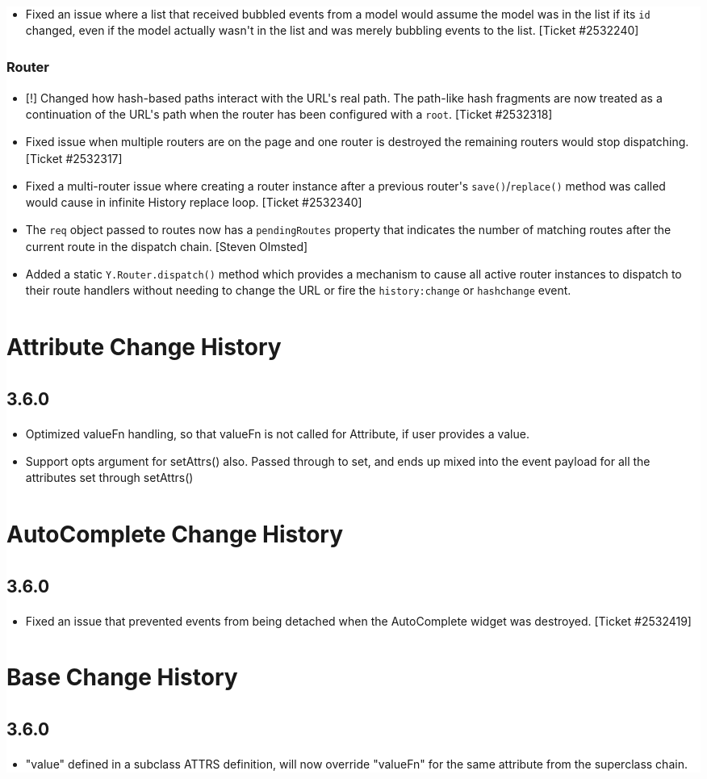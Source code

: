 * Fixed an issue where a list that received bubbled events from a model would
  assume the model was in the list if its `id` changed, even if the model
  actually wasn't in the list and was merely bubbling events to the list.
  [Ticket #2532240]

### Router

* [!] Changed how hash-based paths interact with the URL's real path. The
  path-like hash fragments are now treated as a continuation of the URL's path
  when the router has been configured with a `root`. [Ticket #2532318]

* Fixed issue when multiple routers are on the page and one router is destroyed
  the remaining routers would stop dispatching. [Ticket #2532317]

* Fixed a multi-router issue where creating a router instance after a previous
  router's `save()`/`replace()` method was called would cause in infinite
  History replace loop. [Ticket #2532340]

* The `req` object passed to routes now has a `pendingRoutes` property that
  indicates the number of matching routes after the current route in the
  dispatch chain. [Steven Olmsted]

* Added a static `Y.Router.dispatch()` method which provides a mechanism to
  cause all active router instances to dispatch to their route handlers without
  needing to change the URL or fire the `history:change` or `hashchange` event.


Attribute Change History
========================

3.6.0
-----

  * Optimized valueFn handling, so that valueFn is not called for Attribute,
    if user provides a value.

  * Support opts argument for setAttrs() also. Passed through to set, and ends up
    mixed into the event payload for all the attributes set through setAttrs()


AutoComplete Change History
===========================

3.6.0
-----

* Fixed an issue that prevented events from being detached when the AutoComplete
  widget was destroyed. [Ticket #2532419]


Base Change History
===================

3.6.0
-----

  * "value" defined in a subclass ATTRS definition, will now override 
    "valueFn" for the same attribute from the superclass chain. 
    